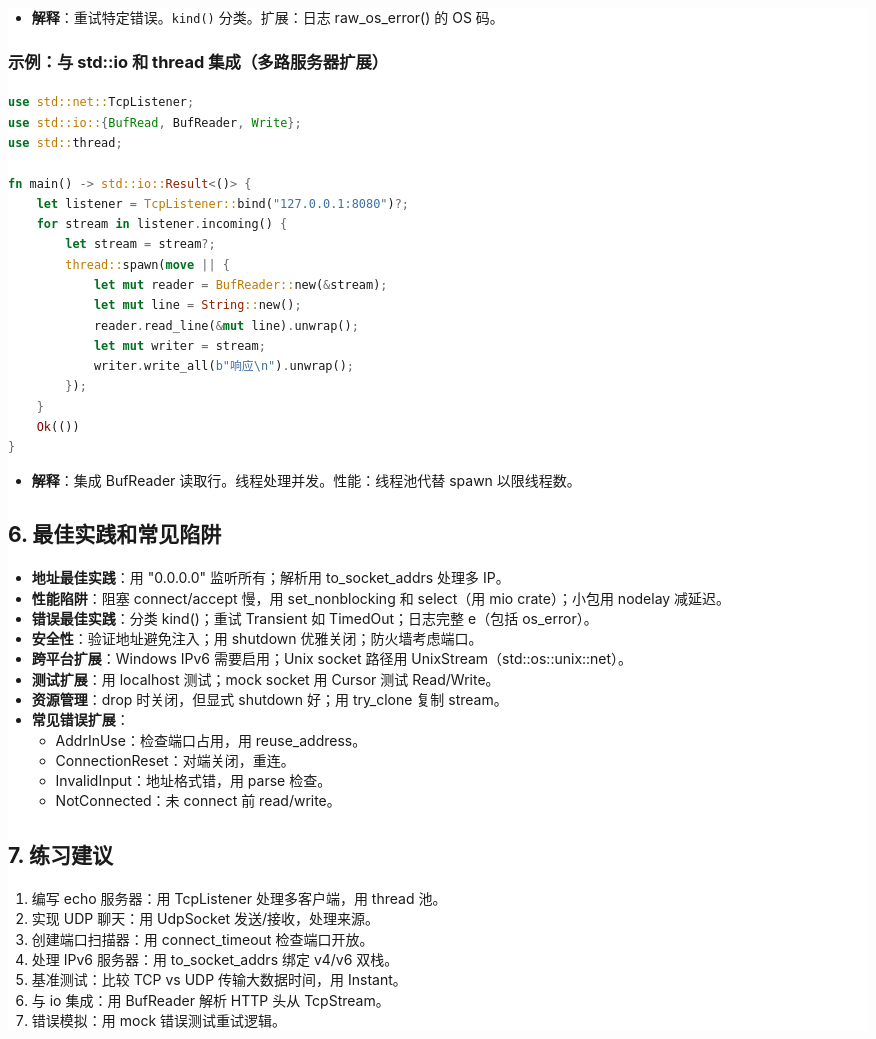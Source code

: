 - **解释**：重试特定错误。`kind()` 分类。扩展：日志 raw_os_error() 的 OS 码。

### 示例：与 std::io 和 thread 集成（多路服务器扩展）
```rust
use std::net::TcpListener;
use std::io::{BufRead, BufReader, Write};
use std::thread;

fn main() -> std::io::Result<()> {
    let listener = TcpListener::bind("127.0.0.1:8080")?;
    for stream in listener.incoming() {
        let stream = stream?;
        thread::spawn(move || {
            let mut reader = BufReader::new(&stream);
            let mut line = String::new();
            reader.read_line(&mut line).unwrap();
            let mut writer = stream;
            writer.write_all(b"响应\n").unwrap();
        });
    }
    Ok(())
}
```

- **解释**：集成 BufReader 读取行。线程处理并发。性能：线程池代替 spawn 以限线程数。

## 6. 最佳实践和常见陷阱

- **地址最佳实践**：用 "0.0.0.0" 监听所有；解析用 to_socket_addrs 处理多 IP。
- **性能陷阱**：阻塞 connect/accept 慢，用 set_nonblocking 和 select（用 mio crate）；小包用 nodelay 减延迟。
- **错误最佳实践**：分类 kind()；重试 Transient 如 TimedOut；日志完整 e（包括 os_error）。
- **安全性**：验证地址避免注入；用 shutdown 优雅关闭；防火墙考虑端口。
- **跨平台扩展**：Windows IPv6 需要启用；Unix socket 路径用 UnixStream（std::os::unix::net）。
- **测试扩展**：用 localhost 测试；mock socket 用 Cursor 测试 Read/Write。
- **资源管理**：drop 时关闭，但显式 shutdown 好；用 try_clone 复制 stream。
- **常见错误扩展**：
    - AddrInUse：检查端口占用，用 reuse_address。
    - ConnectionReset：对端关闭，重连。
    - InvalidInput：地址格式错，用 parse 检查。
    - NotConnected：未 connect 前 read/write。

## 7. 练习建议

1. 编写 echo 服务器：用 TcpListener 处理多客户端，用 thread 池。
2. 实现 UDP 聊天：用 UdpSocket 发送/接收，处理来源。
3. 创建端口扫描器：用 connect_timeout 检查端口开放。
4. 处理 IPv6 服务器：用 to_socket_addrs 绑定 v4/v6 双栈。
5. 基准测试：比较 TCP vs UDP 传输大数据时间，用 Instant。
6. 与 io 集成：用 BufReader 解析 HTTP 头从 TcpStream。
7. 错误模拟：用 mock 错误测试重试逻辑。
